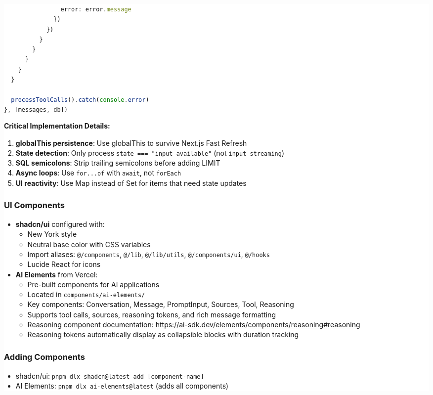 ```typescript
                error: error.message
              })
            })
          }
        }
      }
    }
  }

  processToolCalls().catch(console.error)
}, [messages, db])
```

**Critical Implementation Details:**
1. **globalThis persistence**: Use globalThis to survive Next.js Fast Refresh
2. **State detection**: Only process `state === "input-available"` (not `input-streaming`)
3. **SQL semicolons**: Strip trailing semicolons before adding LIMIT
4. **Async loops**: Use `for...of` with `await`, not `forEach`
5. **UI reactivity**: Use Map instead of Set for items that need state updates

### UI Components

- **shadcn/ui** configured with:
  - New York style
  - Neutral base color with CSS variables
  - Import aliases: `@/components`, `@/lib`, `@/lib/utils`, `@/components/ui`, `@/hooks`
  - Lucide React for icons
- **AI Elements** from Vercel:
  - Pre-built components for AI applications
  - Located in `components/ai-elements/`
  - Key components: Conversation, Message, PromptInput, Sources, Tool, Reasoning
  - Supports tool calls, sources, reasoning tokens, and rich message formatting
  - Reasoning component documentation: https://ai-sdk.dev/elements/components/reasoning#reasoning
  - Reasoning tokens automatically display as collapsible blocks with duration tracking

### Adding Components

- shadcn/ui: `pnpm dlx shadcn@latest add [component-name]`
- AI Elements: `pnpm dlx ai-elements@latest` (adds all components)